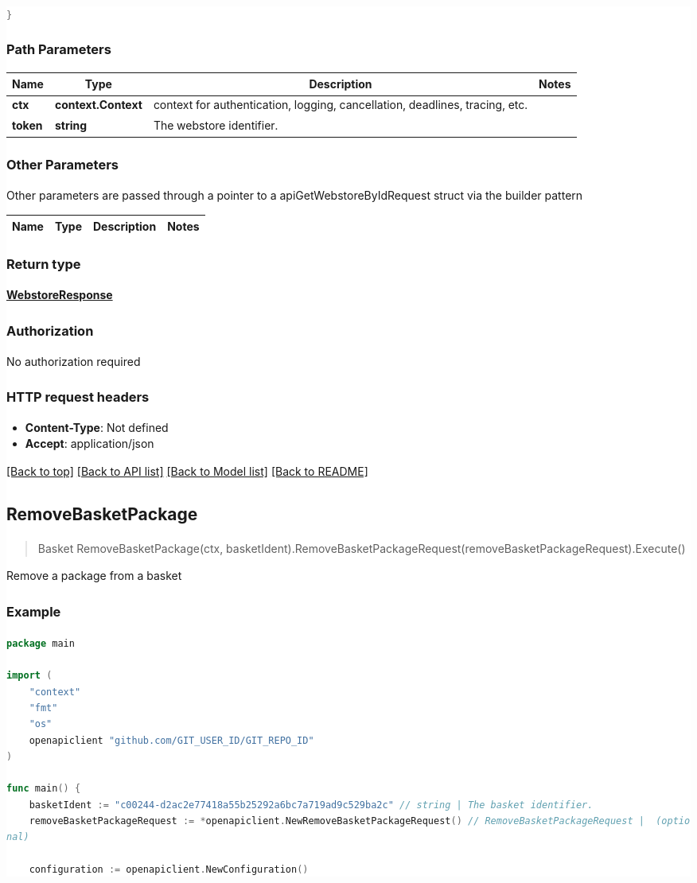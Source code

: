 ```go
}
```

### Path Parameters


Name | Type | Description  | Notes
------------- | ------------- | ------------- | -------------
**ctx** | **context.Context** | context for authentication, logging, cancellation, deadlines, tracing, etc.
**token** | **string** | The webstore identifier. | 

### Other Parameters

Other parameters are passed through a pointer to a apiGetWebstoreByIdRequest struct via the builder pattern


Name | Type | Description  | Notes
------------- | ------------- | ------------- | -------------


### Return type

[**WebstoreResponse**](WebstoreResponse.md)

### Authorization

No authorization required

### HTTP request headers

- **Content-Type**: Not defined
- **Accept**: application/json

[[Back to top]](#) [[Back to API list]](../README.md#documentation-for-api-endpoints)
[[Back to Model list]](../README.md#documentation-for-models)
[[Back to README]](../README.md)


## RemoveBasketPackage

> Basket RemoveBasketPackage(ctx, basketIdent).RemoveBasketPackageRequest(removeBasketPackageRequest).Execute()

Remove a package from a basket



### Example

```go
package main

import (
	"context"
	"fmt"
	"os"
	openapiclient "github.com/GIT_USER_ID/GIT_REPO_ID"
)

func main() {
	basketIdent := "c00244-d2ac2e77418a55b25292a6bc7a719ad9c529ba2c" // string | The basket identifier.
	removeBasketPackageRequest := *openapiclient.NewRemoveBasketPackageRequest() // RemoveBasketPackageRequest |  (optional)

	configuration := openapiclient.NewConfiguration()
```